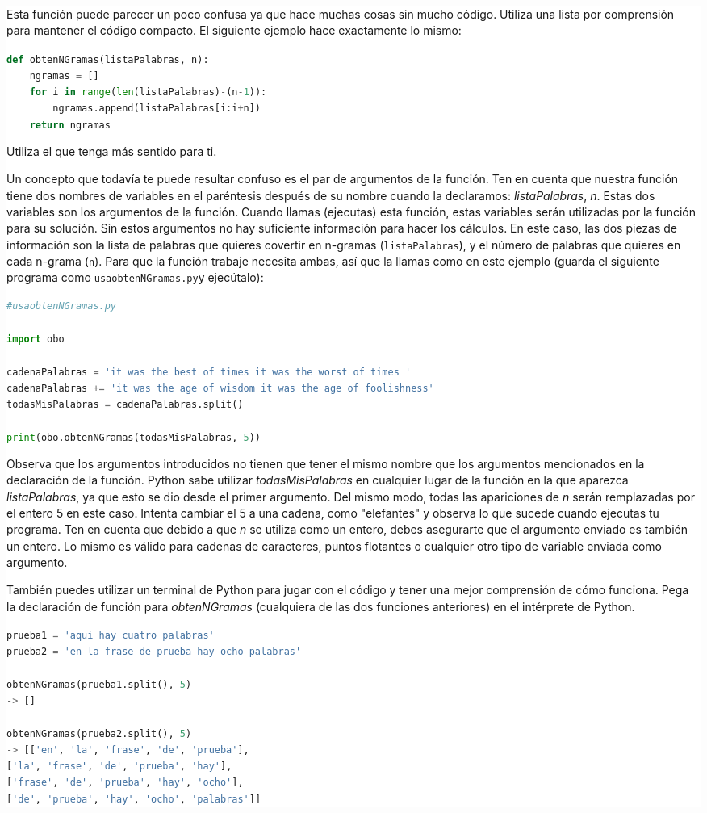 Esta función puede parecer un poco confusa ya que hace muchas cosas sin mucho código. Utiliza una lista por comprensión para mantener el código compacto. El siguiente ejemplo hace exactamente lo mismo:

``` python
def obtenNGramas(listaPalabras, n):
    ngramas = []
    for i in range(len(listaPalabras)-(n-1)):
        ngramas.append(listaPalabras[i:i+n])
    return ngramas
```

Utiliza el que tenga más sentido para ti.

Un concepto que todavía te puede resultar confuso es el par de argumentos de la función. Ten en cuenta que nuestra función tiene dos nombres de variables en el paréntesis después de su nombre cuando la declaramos: *listaPalabras*, *n*. Estas dos variables son los argumentos de la función. Cuando llamas (ejecutas) esta función, estas variables serán utilizadas por la función para su solución. Sin estos argumentos no hay suficiente información para hacer los cálculos. En este caso, las dos piezas de información son la lista de palabras que quieres covertir en n-gramas (`listaPalabras`), y el número de palabras que quieres en cada n-grama (`n`). Para que la función trabaje necesita ambas, así que la llamas como en este ejemplo (guarda el siguiente programa como `usaobtenNGramas.py`y ejecútalo):

``` python
#usaobtenNGramas.py

import obo

cadenaPalabras = 'it was the best of times it was the worst of times '
cadenaPalabras += 'it was the age of wisdom it was the age of foolishness'
todasMisPalabras = cadenaPalabras.split()

print(obo.obtenNGramas(todasMisPalabras, 5))
```

Observa que los argumentos introducidos no tienen que tener el mismo nombre que los argumentos mencionados en la declaración de la función. Python sabe utilizar *todasMisPalabras* en cualquier lugar de la función en la que aparezca *listaPalabras*, ya que esto se dio desde el primer argumento. Del mismo modo, todas las apariciones de *n* serán remplazadas por el entero 5 en este caso. Intenta cambiar el 5 a una cadena, como "elefantes" y observa lo que sucede cuando ejecutas tu programa. Ten en cuenta que debido a que *n* se utiliza como un entero, debes asegurarte que el argumento enviado es también un entero. Lo mismo es válido para cadenas de caracteres, puntos flotantes o cualquier otro tipo de variable enviada como argumento.

También puedes utilizar un terminal de Python para jugar con el código y tener una mejor comprensión de cómo funciona. Pega la declaración de función para *obtenNGramas* (cualquiera de las dos funciones anteriores) en el intérprete de Python.

``` python
prueba1 = 'aqui hay cuatro palabras'
prueba2 = 'en la frase de prueba hay ocho palabras'

obtenNGramas(prueba1.split(), 5)
-> []

obtenNGramas(prueba2.split(), 5)
-> [['en', 'la', 'frase', 'de', 'prueba'],
['la', 'frase', 'de', 'prueba', 'hay'],
['frase', 'de', 'prueba', 'hay', 'ocho'],
['de', 'prueba', 'hay', 'ocho', 'palabras']]
```


  [Salida de datos como archivo HTML]: /es/lecciones/salida-de-datos-como-archivo-html
  [Contar frecuencias de palabras]: /es/lecciones/contar-frecuencias
  [1]: salida-de-datos-como-archivo-html
  [archivo zip de las lecciones anteriores]: http://programminghistorian.org/assets/python-es-lecciones7.zip
  [Manipular cadenas de caracteres en Python]: /es/lecciones/manipular-cadenas-de-caracteres-en-python
  [zip sync]: http://programminghistorian.org/assets/python-es-lecciones8.zip